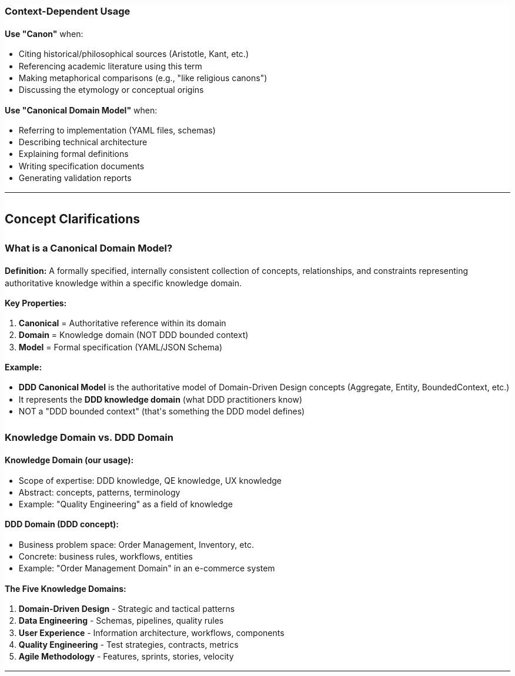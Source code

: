 ### Context-Dependent Usage

**Use "Canon"** when:
- Citing historical/philosophical sources (Aristotle, Kant, etc.)
- Referencing academic literature using this term
- Making metaphorical comparisons (e.g., "like religious canons")
- Discussing the etymology or conceptual origins

**Use "Canonical Domain Model"** when:
- Referring to implementation (YAML files, schemas)
- Describing technical architecture
- Explaining formal definitions
- Writing specification documents
- Generating validation reports

---

## Concept Clarifications

### What is a Canonical Domain Model?

**Definition:** A formally specified, internally consistent collection of concepts, relationships, and constraints representing authoritative knowledge within a specific knowledge domain.

**Key Properties:**
1. **Canonical** = Authoritative reference within its domain
2. **Domain** = Knowledge domain (NOT DDD bounded context)
3. **Model** = Formal specification (YAML/JSON Schema)

**Example:**
- **DDD Canonical Model** is the authoritative model of Domain-Driven Design concepts (Aggregate, Entity, BoundedContext, etc.)
- It represents the **DDD knowledge domain** (what DDD practitioners know)
- NOT a "DDD bounded context" (that's something the DDD model defines)

### Knowledge Domain vs. DDD Domain

**Knowledge Domain (our usage):**
- Scope of expertise: DDD knowledge, QE knowledge, UX knowledge
- Abstract: concepts, patterns, terminology
- Example: "Quality Engineering" as a field of knowledge

**DDD Domain (DDD concept):**
- Business problem space: Order Management, Inventory, etc.
- Concrete: business rules, workflows, entities
- Example: "Order Management Domain" in an e-commerce system

**The Five Knowledge Domains:**
1. **Domain-Driven Design** - Strategic and tactical patterns
2. **Data Engineering** - Schemas, pipelines, quality rules
3. **User Experience** - Information architecture, workflows, components
4. **Quality Engineering** - Test strategies, contracts, metrics
5. **Agile Methodology** - Features, sprints, stories, velocity

---